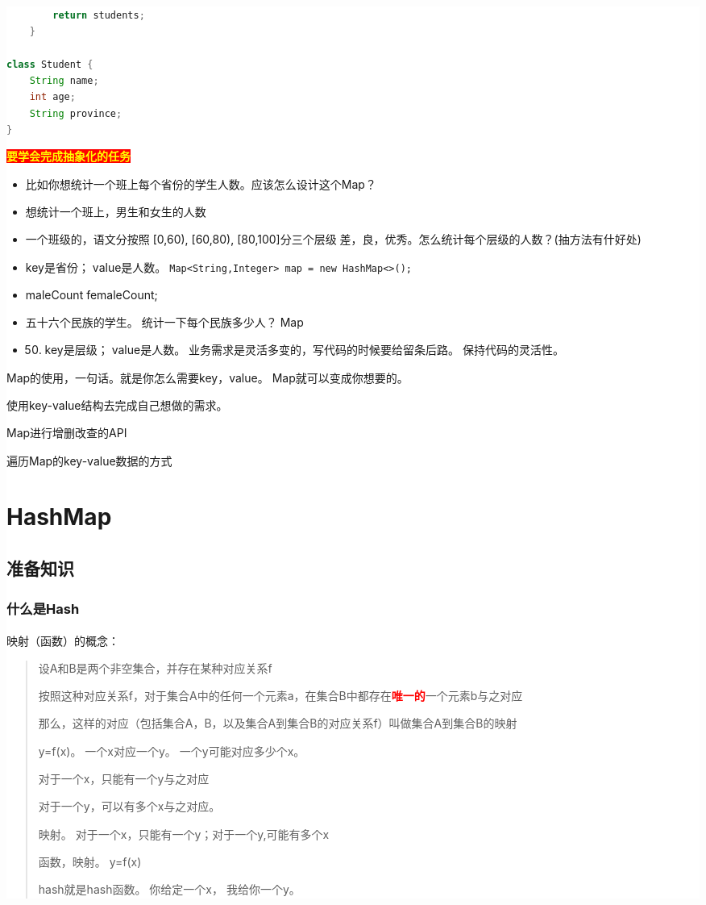 ```JAVA
        return students;
    }

class Student {
    String name;
    int age;
    String province;
}
```



<span style=color:yellow;background:red>**要学会完成抽象化的任务**</span>

- 比如你想统计一个班上每个省份的学生人数。应该怎么设计这个Map？
- 想统计一个班上，男生和女生的人数
- 一个班级的，语文分按照 [0,60), [60,80), [80,100]分三个层级 差，良，优秀。怎么统计每个层级的人数？(抽方法有什好处)



- key是省份；  value是人数。  `Map<String,Integer> map = new HashMap<>();`
- maleCount  femaleCount; 
- 五十六个民族的学生。 统计一下每个民族多少人？ Map
- 50. key是层级；   value是人数。 业务需求是灵活多变的，写代码的时候要给留条后路。 保持代码的灵活性。 



Map的使用，一句话。就是你怎么需要key，value。 Map就可以变成你想要的。

使用key-value结构去完成自己想做的需求。

Map进行增删改查的API

遍历Map的key-value数据的方式

# HashMap

## 准备知识

### 什么是Hash

映射（函数）的概念：

> 设A和B是两个非空集合，并存在某种对应关系f
>
> 按照这种对应关系f，对于集合A中的任何一个元素a，在集合B中都存在<font color=red>**唯一的**</font>一个元素b与之对应
>
> 那么，这样的对应（包括集合A，B，以及集合A到集合B的对应关系f）叫做集合A到集合B的映射
>
> y=f(x)。 一个x对应一个y。 一个y可能对应多少个x。
>
> 对于一个x，只能有一个y与之对应
>
> 对于一个y，可以有多个x与之对应。
>
> 映射。 对于一个x，只能有一个y；对于一个y,可能有多个x
>
> 函数，映射。  y=f(x)
>
> hash就是hash函数。 你给定一个x， 我给你一个y。 
